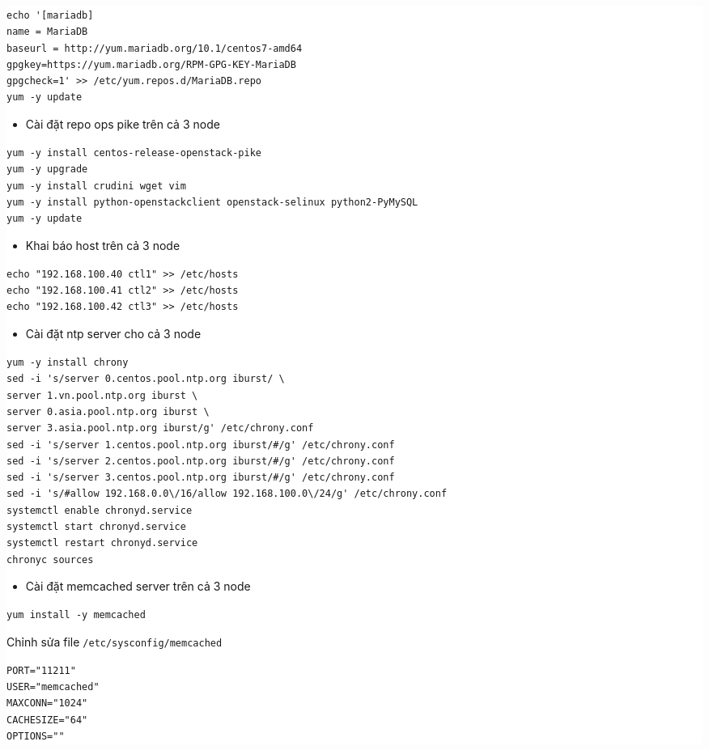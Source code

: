 ```
echo '[mariadb]
name = MariaDB
baseurl = http://yum.mariadb.org/10.1/centos7-amd64
gpgkey=https://yum.mariadb.org/RPM-GPG-KEY-MariaDB
gpgcheck=1' >> /etc/yum.repos.d/MariaDB.repo
yum -y update
```

- Cài đặt repo ops pike trên cả 3 node

```
yum -y install centos-release-openstack-pike
yum -y upgrade
yum -y install crudini wget vim
yum -y install python-openstackclient openstack-selinux python2-PyMySQL
yum -y update
```

- Khai báo host trên cả 3 node

```
echo "192.168.100.40 ctl1" >> /etc/hosts
echo "192.168.100.41 ctl2" >> /etc/hosts
echo "192.168.100.42 ctl3" >> /etc/hosts
```

- Cài đặt ntp server cho cả 3 node

```
yum -y install chrony
sed -i 's/server 0.centos.pool.ntp.org iburst/ \
server 1.vn.pool.ntp.org iburst \
server 0.asia.pool.ntp.org iburst \
server 3.asia.pool.ntp.org iburst/g' /etc/chrony.conf
sed -i 's/server 1.centos.pool.ntp.org iburst/#/g' /etc/chrony.conf
sed -i 's/server 2.centos.pool.ntp.org iburst/#/g' /etc/chrony.conf
sed -i 's/server 3.centos.pool.ntp.org iburst/#/g' /etc/chrony.conf
sed -i 's/#allow 192.168.0.0\/16/allow 192.168.100.0\/24/g' /etc/chrony.conf
systemctl enable chronyd.service
systemctl start chronyd.service
systemctl restart chronyd.service
chronyc sources
```

- Cài đặt memcached server trên cả 3 node


`yum install -y memcached`

Chỉnh sửa file `/etc/sysconfig/memcached`

```
PORT="11211"
USER="memcached"
MAXCONN="1024"
CACHESIZE="64"
OPTIONS=""
```
